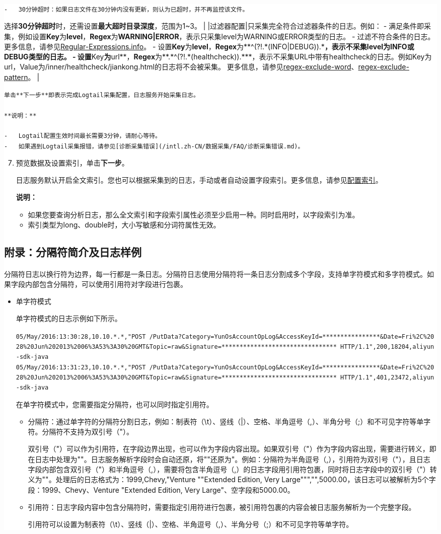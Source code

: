     -   30分钟超时：如果日志文件在30分钟内没有更新，则认为已超时，并不再监控该文件。

选择**30分钟超时**时，还需设置**最大超时目录深度**，范围为1~3。 |
    |过滤器配置|只采集完全符合过滤器条件的日志。例如：     -   满足条件即采集，例如设置**Key**为**level**，**Regex**为**WARNING\|ERROR**，表示只采集level为WARNING或ERROR类型的日志。
    -   过滤不符合条件的日志。更多信息，请参见[Regular-Expressions.info](http://www.regular-expressions.info/lookaround.html)。
        -   设置**Key**为**level**，**Regex**为**^\(?!.\*\(INFO\|DEBUG\)\).\***，表示不采集level为INFO或DEBUG类型的日志。
        -   设置**Key**为**url**，**Regex**为**.\*^\(?!.\*\(healthcheck\)\).\***，表示不采集URL中带有healthcheck的日志。例如Key为url，Value为/inner/healthcheck/jiankong.html的日志将不会被采集。
更多信息，请参见[regex-exclude-word](https://stackoverflow.com/questions/2404010/match-everything-except-for-specified-strings)、[regex-exclude-pattern](https://stackoverflow.com/questions/2078915/a-regular-expression-to-exclude-a-word-string)。 |

    单击**下一步**即表示完成Logtail采集配置，日志服务开始采集日志。

    **说明：**

    -   Logtail配置生效时间最长需要3分钟，请耐心等待。
    -   如果遇到Logtail采集报错，请参见[诊断采集错误](/intl.zh-CN/数据采集/FAQ/诊断采集错误.md)。
7.  预览数据及设置索引，单击**下一步**。

    日志服务默认开启全文索引。您也可以根据采集到的日志，手动或者自动设置字段索引。更多信息，请参见[配置索引](/intl.zh-CN/查询与分析/配置索引.md)。

    **说明：**

    -   如果您要查询分析日志，那么全文索引和字段索引属性必须至少启用一种。同时启用时，以字段索引为准。
    -   索引类型为long、double时，大小写敏感和分词符属性无效。

## 附录：分隔符简介及日志样例

分隔符日志以换行符为边界，每一行都是一条日志。分隔符日志使用分隔符将一条日志分割成多个字段，支持单字符模式和多字符模式。如果字段内部包含分隔符，可以使用引用符对字段进行包裹。

-   单字符模式

    单字符模式的日志示例如下所示。

    ```
    05/May/2016:13:30:28,10.10.*.*,"POST /PutData?Category=YunOsAccountOpLog&AccessKeyId=****************&Date=Fri%2C%2028%20Jun%202013%2006%3A53%3A30%20GMT&Topic=raw&Signature=******************************** HTTP/1.1",200,18204,aliyun-sdk-java
    05/May/2016:13:31:23,10.10.*.*,"POST /PutData?Category=YunOsAccountOpLog&AccessKeyId=****************&Date=Fri%2C%2028%20Jun%202013%2006%3A53%3A30%20GMT&Topic=raw&Signature=******************************** HTTP/1.1",401,23472,aliyun-sdk-java
    ```

    在单字符模式中，您需要指定分隔符，也可以同时指定引用符。

    -   分隔符：通过单字符的分隔符分割日志，例如：制表符（\\t）、竖线（\|）、空格、半角逗号（,）、半角分号（;）和不可见字符等单字符。分隔符不支持为双引号（"）。

        双引号（"）可以作为引用符，在字段边界出现，也可以作为字段内容出现。如果双引号（"）作为字段内容出现，需要进行转义，即在日志中处理为""。日志服务解析字段时会自动还原，将""还原为"。例如：分隔符为半角逗号（,），引用符为双引号（"），且日志字段内部包含双引号（"）和半角逗号（,），需要将包含半角逗号（,）的日志字段用引用符包裹，同时将日志字段中的双引号（"）转义为""。处理后的日志格式为：1999,Chevy,"Venture ""Extended Edition, Very Large""","",5000.00，该日志可以被解析为5个字段：1999、Chevy、Venture "Extended Edition, Very Large"、空字段和5000.00。

    -   引用符：日志字段内容中包含分隔符时，需要指定引用符进行包裹，被引用符包裹的内容会被日志服务解析为一个完整字段。

        引用符可以设置为制表符（\\t）、竖线（\|）、空格、半角逗号（,）、半角分号（;）和不可见字符等单字符。

